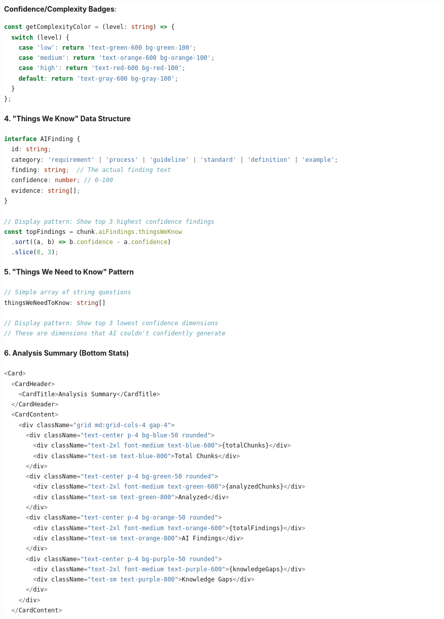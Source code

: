 **Confidence/Complexity Badges**:
```typescript
const getComplexityColor = (level: string) => {
  switch (level) {
    case 'low': return 'text-green-600 bg-green-100';
    case 'medium': return 'text-orange-600 bg-orange-100';
    case 'high': return 'text-red-600 bg-red-100';
    default: return 'text-gray-600 bg-gray-100';
  }
};
```

#### 4. "Things We Know" Data Structure

```typescript
interface AIFinding {
  id: string;
  category: 'requirement' | 'process' | 'guideline' | 'standard' | 'definition' | 'example';
  finding: string;  // The actual finding text
  confidence: number; // 0-100
  evidence: string[];
}

// Display pattern: Show top 3 highest confidence findings
const topFindings = chunk.aiFindings.thingsWeKnow
  .sort((a, b) => b.confidence - a.confidence)
  .slice(0, 3);
```

#### 5. "Things We Need to Know" Pattern

```typescript
// Simple array of string questions
thingsWeNeedToKnow: string[]

// Display pattern: Show top 3 lowest confidence dimensions
// These are dimensions that AI couldn't confidently generate
```

#### 6. Analysis Summary (Bottom Stats)

```typescript
<Card>
  <CardHeader>
    <CardTitle>Analysis Summary</CardTitle>
  </CardHeader>
  <CardContent>
    <div className="grid md:grid-cols-4 gap-4">
      <div className="text-center p-4 bg-blue-50 rounded">
        <div className="text-2xl font-medium text-blue-600">{totalChunks}</div>
        <div className="text-sm text-blue-800">Total Chunks</div>
      </div>
      <div className="text-center p-4 bg-green-50 rounded">
        <div className="text-2xl font-medium text-green-600">{analyzedChunks}</div>
        <div className="text-sm text-green-800">Analyzed</div>
      </div>
      <div className="text-center p-4 bg-orange-50 rounded">
        <div className="text-2xl font-medium text-orange-600">{totalFindings}</div>
        <div className="text-sm text-orange-800">AI Findings</div>
      </div>
      <div className="text-center p-4 bg-purple-50 rounded">
        <div className="text-2xl font-medium text-purple-600">{knowledgeGaps}</div>
        <div className="text-sm text-purple-800">Knowledge Gaps</div>
      </div>
    </div>
  </CardContent>
```